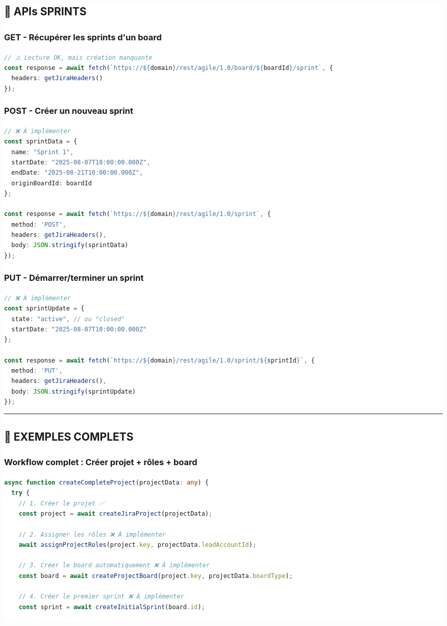 ## 🏃 APIs SPRINTS

### GET - Récupérer les sprints d'un board
```typescript
// ⚠️ Lecture OK, mais création manquante
const response = await fetch(`https://${domain}/rest/agile/1.0/board/${boardId}/sprint`, {
  headers: getJiraHeaders()
});
```

### POST - Créer un nouveau sprint
```typescript
// ❌ À implémenter
const sprintData = {
  name: "Sprint 1",
  startDate: "2025-08-07T10:00:00.000Z",
  endDate: "2025-08-21T10:00:00.000Z",
  originBoardId: boardId
};

const response = await fetch(`https://${domain}/rest/agile/1.0/sprint`, {
  method: 'POST',
  headers: getJiraHeaders(),
  body: JSON.stringify(sprintData)
});
```

### PUT - Démarrer/terminer un sprint
```typescript
// ❌ À implémenter
const sprintUpdate = {
  state: "active", // ou "closed"
  startDate: "2025-08-07T10:00:00.000Z"
};

const response = await fetch(`https://${domain}/rest/agile/1.0/sprint/${sprintId}`, {
  method: 'PUT',
  headers: getJiraHeaders(),
  body: JSON.stringify(sprintUpdate)
});
```

---

## 🔧 EXEMPLES COMPLETS

### Workflow complet : Créer projet + rôles + board
```typescript
async function createCompleteProject(projectData: any) {
  try {
    // 1. Créer le projet ✅ 
    const project = await createJiraProject(projectData);
    
    // 2. Assigner les rôles ❌ À implémenter
    await assignProjectRoles(project.key, projectData.leadAccountId);
    
    // 3. Créer le board automatiquement ❌ À implémenter  
    const board = await createProjectBoard(project.key, projectData.boardType);
    
    // 4. Créer le premier sprint ❌ À implémenter
    const sprint = await createInitialSprint(board.id);
    
```